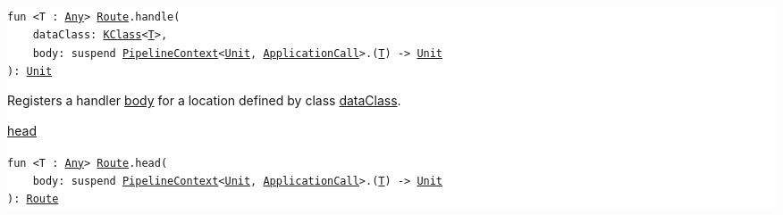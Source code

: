 <div class="signature"><code><span class="keyword">fun </span><span class="symbol">&lt;</span><span class="identifier">T</span>&nbsp;<span class="symbol">:</span>&nbsp;<a href="https://kotlinlang.org/api/latest/jvm/stdlib/kotlin/-any/index.html"><span class="identifier">Any</span></a><span class="symbol">&gt;</span> <a href="../-route/index.html"><span class="identifier">Route</span></a><span class="symbol">.</span><span class="identifier">handle</span><span class="symbol">(</span><br/>&nbsp;&nbsp;&nbsp;&nbsp;<span class="parameterName" id="io.ktor.locations$handle(io.ktor.routing.Route, kotlin.reflect.KClass((io.ktor.locations.handle.T)), kotlin.SuspendFunction2((io.ktor.util.pipeline.PipelineContext((kotlin.Unit, io.ktor.application.ApplicationCall)), io.ktor.locations.handle.T, )))/dataClass">dataClass</span><span class="symbol">:</span>&nbsp;<a href="https://kotlinlang.org/api/latest/jvm/stdlib/kotlin.reflect/-k-class/index.html"><span class="identifier">KClass</span></a><span class="symbol">&lt;</span><a href="../../io.ktor.locations/handle.html#T"><span class="identifier">T</span></a><span class="symbol">&gt;</span><span class="symbol">, </span><br/>&nbsp;&nbsp;&nbsp;&nbsp;<span class="parameterName" id="io.ktor.locations$handle(io.ktor.routing.Route, kotlin.reflect.KClass((io.ktor.locations.handle.T)), kotlin.SuspendFunction2((io.ktor.util.pipeline.PipelineContext((kotlin.Unit, io.ktor.application.ApplicationCall)), io.ktor.locations.handle.T, )))/body">body</span><span class="symbol">:</span>&nbsp;<span class="keyword">suspend </span><a href="../../io.ktor.util.pipeline/-pipeline-context/index.html"><span class="identifier">PipelineContext</span></a><span class="symbol">&lt;</span><a href="https://kotlinlang.org/api/latest/jvm/stdlib/kotlin/-unit/index.html"><span class="identifier">Unit</span></a><span class="symbol">,</span>&nbsp;<a href="../../io.ktor.application/-application-call/index.html"><span class="identifier">ApplicationCall</span></a><span class="symbol">&gt;</span><span class="symbol">.</span><span class="symbol">(</span><a href="../../io.ktor.locations/handle.html#T"><span class="identifier">T</span></a><span class="symbol">)</span>&nbsp;<span class="symbol">-&gt;</span>&nbsp;<a href="https://kotlinlang.org/api/latest/jvm/stdlib/kotlin/-unit/index.html"><span class="identifier">Unit</span></a><br/><span class="symbol">)</span><span class="symbol">: </span><a href="https://kotlinlang.org/api/latest/jvm/stdlib/kotlin/-unit/index.html"><span class="identifier">Unit</span></a></code></div>

Registers a handler <a href="../../io.ktor.locations/handle.html#io.ktor.locations$handle(io.ktor.routing.Route, kotlin.reflect.KClass((io.ktor.locations.handle.T)), kotlin.SuspendFunction2((io.ktor.util.pipeline.PipelineContext((kotlin.Unit, io.ktor.application.ApplicationCall)), io.ktor.locations.handle.T, )))/body">body</a> for a location defined by class <a href="../../io.ktor.locations/handle.html#io.ktor.locations$handle(io.ktor.routing.Route, kotlin.reflect.KClass((io.ktor.locations.handle.T)), kotlin.SuspendFunction2((io.ktor.util.pipeline.PipelineContext((kotlin.Unit, io.ktor.application.ApplicationCall)), io.ktor.locations.handle.T, )))/dataClass">dataClass</a>.


</td>
</tr>
<tr>
<td markdown="1">

<a href="../../io.ktor.locations/head.html">head</a>


</td>
<td markdown="1">
<div class="signature"><code><span class="keyword">fun </span><span class="symbol">&lt;</span><span class="identifier">T</span>&nbsp;<span class="symbol">:</span>&nbsp;<a href="https://kotlinlang.org/api/latest/jvm/stdlib/kotlin/-any/index.html"><span class="identifier">Any</span></a><span class="symbol">&gt;</span> <a href="../-route/index.html"><span class="identifier">Route</span></a><span class="symbol">.</span><span class="identifier">head</span><span class="symbol">(</span><br/>&nbsp;&nbsp;&nbsp;&nbsp;<span class="parameterName" id="io.ktor.locations$head(io.ktor.routing.Route, kotlin.SuspendFunction2((io.ktor.util.pipeline.PipelineContext((kotlin.Unit, io.ktor.application.ApplicationCall)), io.ktor.locations.head.T, )))/body">body</span><span class="symbol">:</span>&nbsp;<span class="keyword">suspend </span><a href="../../io.ktor.util.pipeline/-pipeline-context/index.html"><span class="identifier">PipelineContext</span></a><span class="symbol">&lt;</span><a href="https://kotlinlang.org/api/latest/jvm/stdlib/kotlin/-unit/index.html"><span class="identifier">Unit</span></a><span class="symbol">,</span>&nbsp;<a href="../../io.ktor.application/-application-call/index.html"><span class="identifier">ApplicationCall</span></a><span class="symbol">&gt;</span><span class="symbol">.</span><span class="symbol">(</span><a href="../../io.ktor.locations/head.html#T"><span class="identifier">T</span></a><span class="symbol">)</span>&nbsp;<span class="symbol">-&gt;</span>&nbsp;<a href="https://kotlinlang.org/api/latest/jvm/stdlib/kotlin/-unit/index.html"><span class="identifier">Unit</span></a><br/><span class="symbol">)</span><span class="symbol">: </span><a href="../-route/index.html"><span class="identifier">Route</span></a></code></div>
